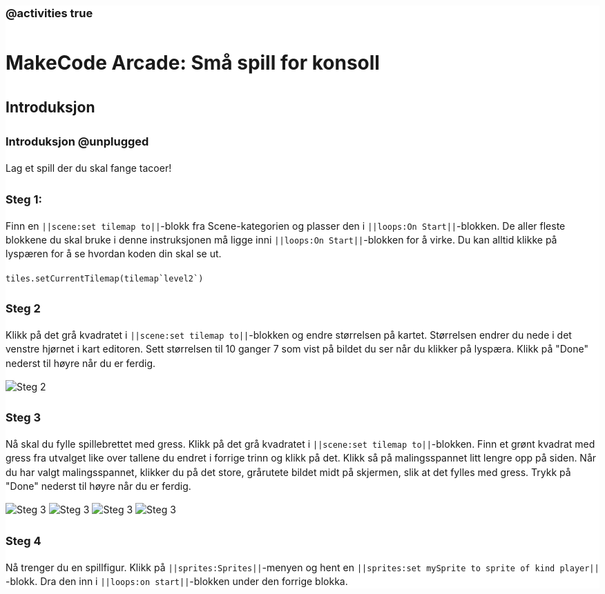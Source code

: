 ### @activities true

# MakeCode Arcade: Små spill for konsoll
## Introduksjon
### Introduksjon @unplugged
Lag et spill der du skal fange tacoer!

### Steg 1:
Finn en ``||scene:set tilemap to||``-blokk fra Scene-kategorien og plasser den i ``||loops:On Start||``-blokken.
De aller fleste blokkene du skal bruke i denne instruksjonen må ligge inni ``||loops:On Start||``-blokken for å virke.
Du kan alltid klikke på lyspæren for å se hvordan koden din skal se ut. 

```blocks
tiles.setCurrentTilemap(tilemap`level2`)
```
### Steg 2
Klikk på det grå kvadratet i ``||scene:set tilemap to||``-blokken og endre størrelsen på kartet.
Størrelsen endrer du nede i det venstre hjørnet i kart editoren.
Sett størrelsen til 10 ganger 7 som vist på bildet du ser når du klikker på lyspæra.
Klikk på "Done" nederst til høyre når du er ferdig.

![Steg 2](https://raw.githubusercontent.com/InspiriaSCC/arcadetutorials/master/assets/Arcadegame01.jpg)

### Steg 3
Nå skal du fylle spillebrettet med gress.
Klikk på det grå kvadratet i ``||scene:set tilemap to||``-blokken.
Finn et grønt kvadrat med gress fra utvalget like over tallene du endret i forrige trinn og klikk på det.
Klikk så på malingsspannet litt lengre opp på siden.
Når du har valgt malingsspannet, klikker du på det store, grårutete bildet midt på skjermen, slik at det fylles med gress.
Trykk på "Done" nederst til høyre når du er ferdig.

![Steg 3](https://raw.githubusercontent.com/InspiriaSCC/arcadetutorials/master/assets/Arcadegame02.jpg)
![Steg 3](https://raw.githubusercontent.com/InspiriaSCC/arcadetutorials/master/assets/Arcadegame03.jpg)
![Steg 3](https://raw.githubusercontent.com/InspiriaSCC/arcadetutorials/master/assets/Arcadegame04.jpg)
![Steg 3](https://raw.githubusercontent.com/InspiriaSCC/arcadetutorials/master/assets/Arcadegame05.jpg)

### Steg 4
Nå trenger du en spillfigur. Klikk på ``||sprites:Sprites||``-menyen og hent en ``||sprites:set mySprite to sprite of kind player||``-blokk.
Dra den inn i ``||loops:on start||``-blokken under den forrige blokka.
